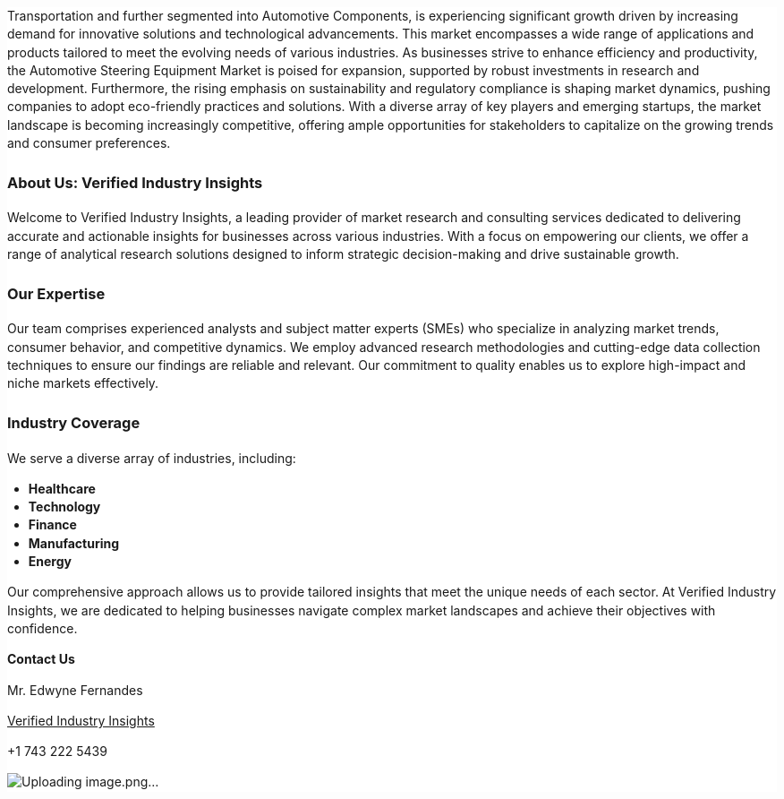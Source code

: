 Transportation and further segmented into Automotive Components, is experiencing significant growth driven by increasing demand for innovative solutions and technological advancements. This market encompasses a wide range of applications and products tailored to meet the evolving needs of various industries. As businesses strive to enhance efficiency and productivity, the Automotive Steering Equipment Market is poised for expansion, supported by robust investments in research and development. Furthermore, the rising emphasis on sustainability and regulatory compliance is shaping market dynamics, pushing companies to adopt eco-friendly practices and solutions. With a diverse array of key players and emerging startups, the market landscape is becoming increasingly competitive, offering ample opportunities for stakeholders to capitalize on the growing trends and consumer preferences.</p><h3>About Us: Verified Industry Insights</h3><p>Welcome to Verified Industry Insights, a leading provider of market research and consulting services dedicated to delivering accurate and actionable insights for businesses across various industries. With a focus on empowering our clients, we offer a range of analytical research solutions designed to inform strategic decision-making and drive sustainable growth.</p><h3>Our Expertise</h3><p>Our team comprises experienced analysts and subject matter experts (SMEs) who specialize in analyzing market trends, consumer behavior, and competitive dynamics. We employ advanced research methodologies and cutting-edge data collection techniques to ensure our findings are reliable and relevant. Our commitment to quality enables us to explore high-impact and niche markets effectively.</p><h3>Industry Coverage</h3><p>We serve a diverse array of industries, including:</p><ul><li><strong>Healthcare</strong></li><li><strong>Technology</strong></li><li><strong>Finance</strong></li><li><strong>Manufacturing</strong></li><li><strong>Energy</strong></li></ul><p>Our comprehensive approach allows us to provide tailored insights that meet the unique needs of each sector. At Verified Industry Insights, we are dedicated to helping businesses navigate complex market landscapes and achieve their objectives with confidence.</p><p><strong>Contact Us</strong></p><p>Mr. Edwyne Fernandes</p><p><a href="https://www.verifiedindustryinsights.com/">Verified Industry Insights</a></p><p>+1 743 222 5439</p>
![Uploading image.png…]()

